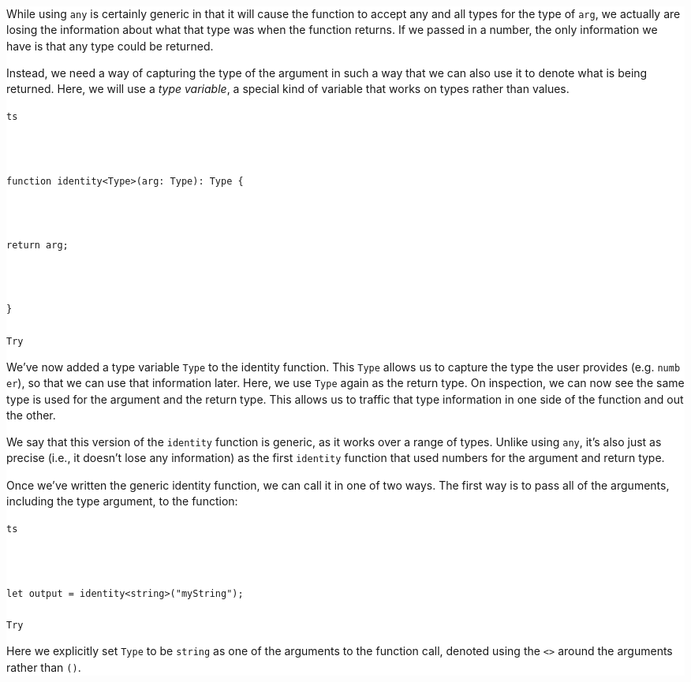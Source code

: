 While using `any` is certainly generic in that it will cause the function to accept any and all types for the type of `arg`, we actually are losing the information about what that type was when the function returns.
If we passed in a number, the only information we have is that any type could be returned.

Instead, we need a way of capturing the type of the argument in such a way that we can also use it to denote what is being returned.
Here, we will use a *type variable*, a special kind of variable that works on types rather than values.

```
ts



function identity<Type>(arg: Type): Type {



return arg;



}

Try
```

We’ve now added a type variable `Type` to the identity function.
This `Type` allows us to capture the type the user provides (e.g. `number`), so that we can use that information later.
Here, we use `Type` again as the return type. On inspection, we can now see the same type is used for the argument and the return type.
This allows us to traffic that type information in one side of the function and out the other.

We say that this version of the `identity` function is generic, as it works over a range of types.
Unlike using `any`, it’s also just as precise (i.e., it doesn’t lose any information) as the first `identity` function that used numbers for the argument and return type.

Once we’ve written the generic identity function, we can call it in one of two ways.
The first way is to pass all of the arguments, including the type argument, to the function:

```
ts



let output = identity<string>("myString");

Try
```

Here we explicitly set `Type` to be `string` as one of the arguments to the function call, denoted using the `<>` around the arguments rather than `()`.

